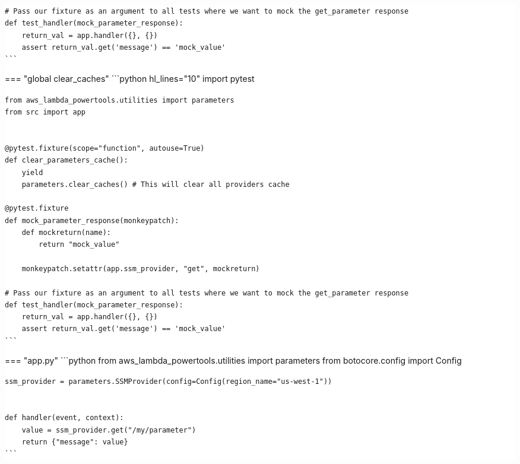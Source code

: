     # Pass our fixture as an argument to all tests where we want to mock the get_parameter response
    def test_handler(mock_parameter_response):
        return_val = app.handler({}, {})
        assert return_val.get('message') == 'mock_value'
	```

=== "global clear_caches"
	```python hl_lines="10"
    import pytest

	from aws_lambda_powertools.utilities import parameters
    from src import app


    @pytest.fixture(scope="function", autouse=True)
	def clear_parameters_cache():
		yield
		parameters.clear_caches() # This will clear all providers cache

	@pytest.fixture
    def mock_parameter_response(monkeypatch):
        def mockreturn(name):
            return "mock_value"

        monkeypatch.setattr(app.ssm_provider, "get", mockreturn)

    # Pass our fixture as an argument to all tests where we want to mock the get_parameter response
    def test_handler(mock_parameter_response):
        return_val = app.handler({}, {})
        assert return_val.get('message') == 'mock_value'
	```

=== "app.py"
	```python
    from aws_lambda_powertools.utilities import parameters
    from botocore.config import Config

    ssm_provider = parameters.SSMProvider(config=Config(region_name="us-west-1"))


    def handler(event, context):
        value = ssm_provider.get("/my/parameter")
		return {"message": value}
	```
